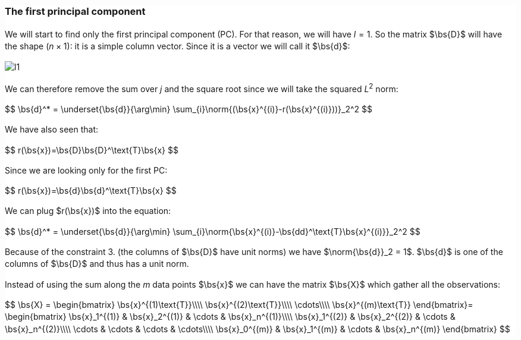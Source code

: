 ### The first principal component

We will start to find only the first principal component (PC). For that reason, we will have $l=1$. So the matrix $\bs{D}$ will have the shape $(n \times 1)$: it is a simple column vector. Since it is a vector we will call it $\bs{d}$:

<img src="../../assets/images/2.12/l1.png" alt="l1" width="100">

We can therefore remove the sum over $j$ and the square root since we will take the squared $L^2$ norm:

<div>
$$
\bs{d}^* = \underset{\bs{d}}{\arg\min} \sum_{i}\norm{(\bs{x}^{(i)}-r(\bs{x}^{(i)}))}_2^2
$$
</div>


We have also seen that:

<div>
$$
r(\bs{x})=\bs{D}\bs{D}^\text{T}\bs{x}
$$
</div>

Since we are looking only for the first PC:

<div>
$$
r(\bs{x})=\bs{d}\bs{d}^\text{T}\bs{x}
$$
</div>

We can plug $r(\bs{x})$ into the equation:

<div>
$$
\bs{d}^* = \underset{\bs{d}}{\arg\min} \sum_{i}\norm{\bs{x}^{(i)}-\bs{dd}^\text{T}\bs{x}^{(i)}}_2^2
$$
</div>

Because of the constraint 3. (the columns of $\bs{D}$ have unit norms) we have $\norm{\bs{d}}_2 = 1$. $\bs{d}$ is one of the columns of $\bs{D}$ and thus has a unit norm.


Instead of using the sum along the $m$ data points $\bs{x}$ we can have the matrix $\bs{X}$ which gather all the observations:

<div>
$$
\bs{X} = \begin{bmatrix}
    \bs{x}^{(1)\text{T}}\\\\
    \bs{x}^{(2)\text{T}}\\\\
    \cdots\\\\
    \bs{x}^{(m)\text{T}}
\end{bmatrix}=
\begin{bmatrix}
    \bs{x}_1^{(1)} & \bs{x}_2^{(1)} & \cdots & \bs{x}_n^{(1)}\\\\
    \bs{x}_1^{(2)} & \bs{x}_2^{(2)} & \cdots & \bs{x}_n^{(2)}\\\\
    \cdots & \cdots & \cdots & \cdots\\\\
    \bs{x}_0^{(m)} & \bs{x}_1^{(m)} & \cdots & \bs{x}_n^{(m)}
\end{bmatrix}
$$
</div>
